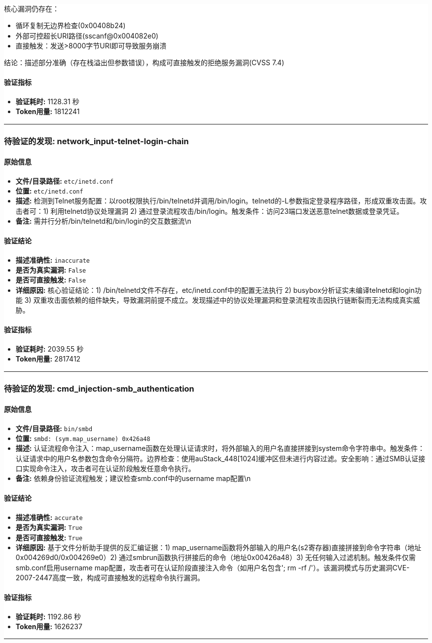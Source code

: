 核心漏洞仍存在：
- 循环复制无边界检查(0x00408b24)
- 外部可控超长URI路径(sscanf@0x004082e0)
- 直接触发：发送>8000字节URI即可导致服务崩溃

结论：描述部分准确（存在栈溢出但参数错误），构成可直接触发的拒绝服务漏洞(CVSS 7.4)

#### 验证指标
- **验证耗时:** 1128.31 秒
- **Token用量:** 1812241

---

### 待验证的发现: network_input-telnet-login-chain

#### 原始信息
- **文件/目录路径:** `etc/inetd.conf`
- **位置:** `etc/inetd.conf`
- **描述:** 检测到Telnet服务配置：以root权限执行/bin/telnetd并调用/bin/login。telnetd的-L参数指定登录程序路径，形成双重攻击面。攻击者可：1) 利用telnetd协议处理漏洞 2) 通过登录流程攻击/bin/login。触发条件：访问23端口发送恶意telnet数据或登录凭证。
- **备注:** 需并行分析/bin/telnetd和/bin/login的交互数据流\n
#### 验证结论
- **描述准确性:** `inaccurate`
- **是否为真实漏洞:** `False`
- **是否可直接触发:** `False`
- **详细原因:** 核心验证结论：1) /bin/telnetd文件不存在，etc/inetd.conf中的配置无法执行 2) busybox分析证实未编译telnetd和login功能 3) 双重攻击面依赖的组件缺失，导致漏洞前提不成立。发现描述中的协议处理漏洞和登录流程攻击因执行链断裂而无法构成真实威胁。

#### 验证指标
- **验证耗时:** 2039.55 秒
- **Token用量:** 2817412

---

### 待验证的发现: cmd_injection-smb_authentication

#### 原始信息
- **文件/目录路径:** `bin/smbd`
- **位置:** `smbd: (sym.map_username) 0x426a48`
- **描述:** 认证流程命令注入：map_username函数在处理认证请求时，将外部输入的用户名直接拼接到system命令字符串中。触发条件：认证请求中的用户名参数包含命令分隔符。边界检查：使用auStack_448[1024]缓冲区但未进行内容过滤。安全影响：通过SMB认证接口实现命令注入，攻击者可在认证阶段触发任意命令执行。
- **备注:** 依赖身份验证流程触发；建议检查smb.conf中的username map配置\n
#### 验证结论
- **描述准确性:** `accurate`
- **是否为真实漏洞:** `True`
- **是否可直接触发:** `True`
- **详细原因:** 基于文件分析助手提供的反汇编证据：1) map_username函数将外部输入的用户名(s2寄存器)直接拼接到命令字符串（地址0x004269d0/0x004269e0）2) 通过smbrun函数执行拼接后的命令（地址0x00426a48）3) 无任何输入过滤机制。触发条件仅需smb.conf启用username map配置，攻击者可在认证阶段直接注入命令（如用户名包含'; rm -rf /'）。该漏洞模式与历史漏洞CVE-2007-2447高度一致，构成可直接触发的远程命令执行漏洞。

#### 验证指标
- **验证耗时:** 1192.86 秒
- **Token用量:** 1626237

---